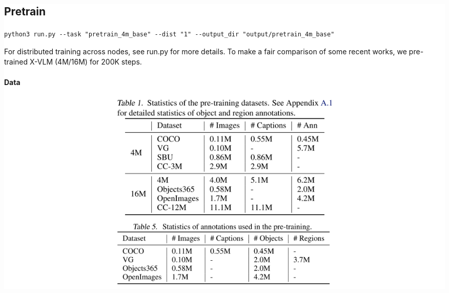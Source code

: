 
## Pretrain
```angular2html
python3 run.py --task "pretrain_4m_base" --dist "1" --output_dir "output/pretrain_4m_base"
```
For distributed training across nodes, see run.py for more details. To make a fair comparison of some recent works, we pre-trained X-VLM (4M/16M) for 200K steps. 

#### Data

<div align="center">
  <img width="50%" src="x-vlm-pretrain-data-1.png">
</div>

<div align="center">
  <img width="50%" src="x-vlm-pretrain-data-2.png">
</div>
